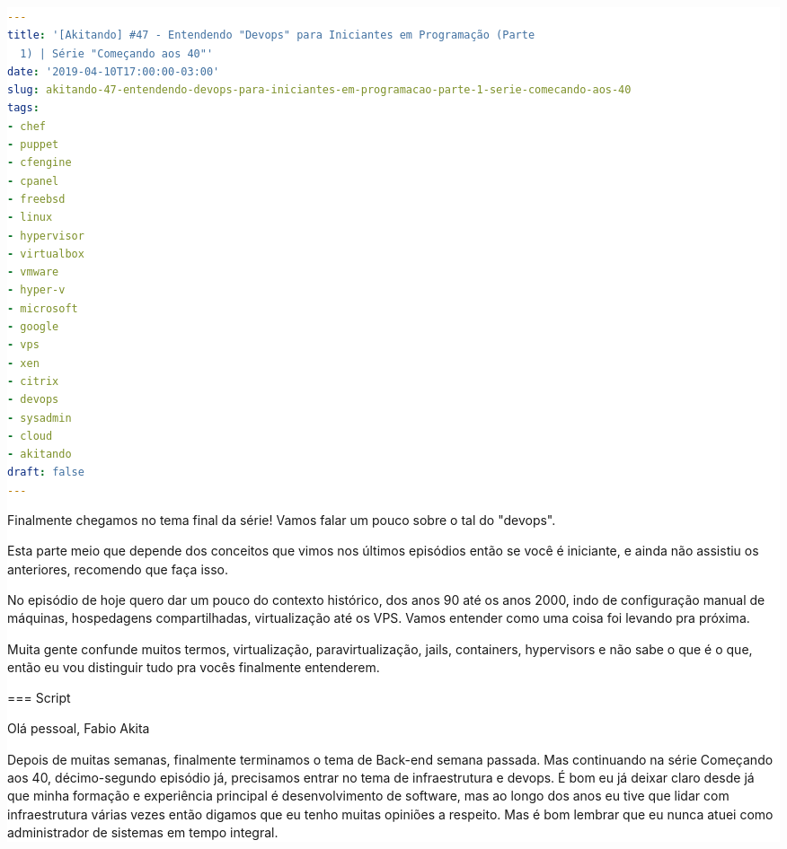 ```yaml
---
title: '[Akitando] #47 - Entendendo "Devops" para Iniciantes em Programação (Parte
  1) | Série "Começando aos 40"'
date: '2019-04-10T17:00:00-03:00'
slug: akitando-47-entendendo-devops-para-iniciantes-em-programacao-parte-1-serie-comecando-aos-40
tags:
- chef
- puppet
- cfengine
- cpanel
- freebsd
- linux
- hypervisor
- virtualbox
- vmware
- hyper-v
- microsoft
- google
- vps
- xen
- citrix
- devops
- sysadmin
- cloud
- akitando
draft: false
---
```


<iframe width="560" height="315" src="https://www.youtube.com/embed/bwO8EZf0gLI" frameborder="0" allow="accelerometer; autoplay; encrypted-media; gyroscope; picture-in-picture" allowfullscreen></iframe>


Finalmente chegamos no tema final da série! Vamos falar um pouco sobre o tal do "devops".

Esta parte meio que depende dos conceitos que vimos nos últimos episódios então se você é iniciante, e ainda não assistiu os anteriores, recomendo que faça isso.

No episódio de hoje quero dar um pouco do contexto histórico, dos anos 90 até os anos 2000, indo de configuração manual de máquinas, hospedagens compartilhadas, virtualização até os VPS. Vamos entender como uma coisa foi levando pra próxima.

Muita gente confunde muitos termos, virtualização, paravirtualização, jails, containers, hypervisors e não sabe o que é o que, então eu vou distinguir tudo pra vocês finalmente entenderem.

=== Script


Olá pessoal, Fabio Akita

Depois de muitas semanas, finalmente terminamos o tema de Back-end semana passada. Mas continuando na série Começando aos 40, décimo-segundo episódio já, precisamos entrar no tema de infraestrutura e devops. É bom eu já deixar claro desde já que minha formação e experiência principal é desenvolvimento de software, mas ao longo dos anos eu tive que lidar com infraestrutura várias vezes então digamos que eu tenho muitas opiniões a respeito. Mas é bom lembrar que eu nunca atuei como administrador de sistemas em tempo integral.
